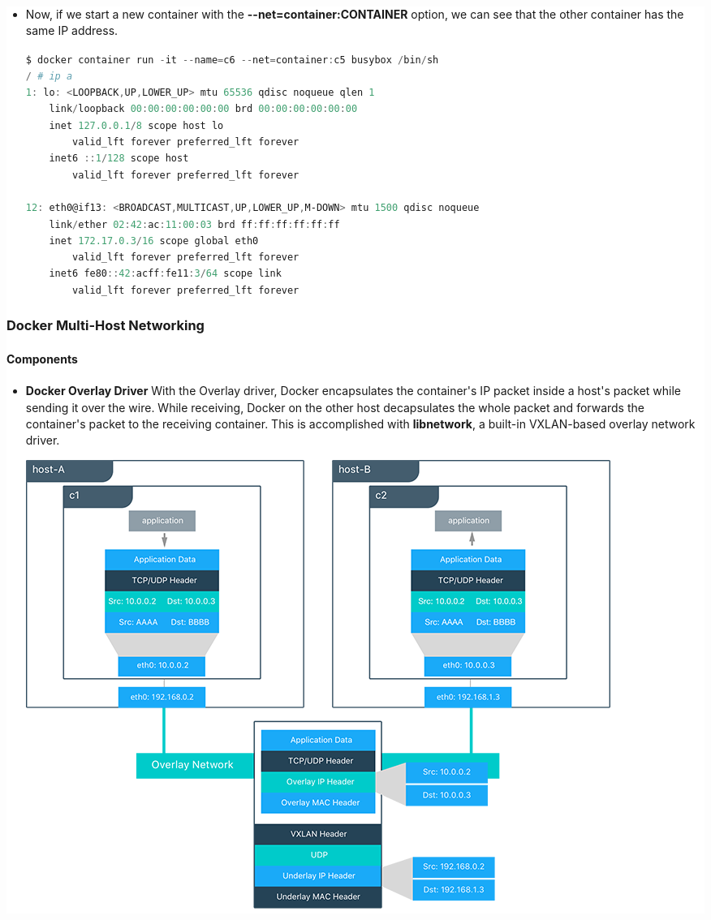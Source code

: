 - Now, if we start a new container with the **--net=container:CONTAINER** option, we can see that the other container has the same IP address.

  ```powershell
  $ docker container run -it --name=c6 --net=container:c5 busybox /bin/sh
  / # ip a
  1: lo: <LOOPBACK,UP,LOWER_UP> mtu 65536 qdisc noqueue qlen 1
      link/loopback 00:00:00:00:00:00 brd 00:00:00:00:00:00
      inet 127.0.0.1/8 scope host lo
          valid_lft forever preferred_lft forever
      inet6 ::1/128 scope host
          valid_lft forever preferred_lft forever
  
  12: eth0@if13: <BROADCAST,MULTICAST,UP,LOWER_UP,M-DOWN> mtu 1500 qdisc noqueue
      link/ether 02:42:ac:11:00:03 brd ff:ff:ff:ff:ff:ff
      inet 172.17.0.3/16 scope global eth0
          valid_lft forever preferred_lft forever
      inet6 fe80::42:acff:fe11:3/64 scope link
          valid_lft forever preferred_lft forever
  ```

### Docker Multi-Host Networking

#### Components

- **Docker Overlay Driver**
  With the Overlay driver, Docker encapsulates the container's IP packet inside a host's packet while sending it over the wire. While receiving, Docker on the other host decapsulates the whole packet and forwards the container's packet to the receiving container. This is accomplished with **libnetwork**, a built-in VXLAN-based overlay network driver.

  ![packetwalk](/images/packetwalk.png)
